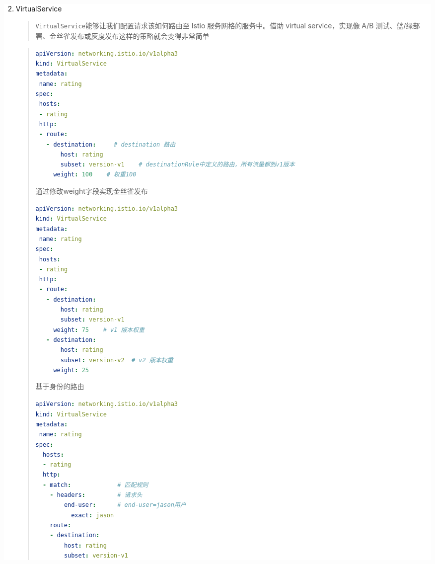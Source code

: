 2.   VirtualService

     >   `VirtualService`能够让我们配置请求该如何路由至 Istio 服务网格的服务中。借助 virtual service，实现像 A/B 测试、蓝/绿部署、金丝雀发布或灰度发布这样的策略就会变得非常简单

     >   ```yaml
     >   apiVersion: networking.istio.io/v1alpha3
     >   kind: VirtualService
     >   metadata:
     >    name: rating
     >   spec:
     >    hosts:
     >    - rating
     >    http:
     >    - route:
     >      - destination:     # destination 路由
     >          host: rating
     >          subset: version-v1    # destinationRule中定义的路由，所有流量都到v1版本
     >        weight: 100    # 权重100
     >   
     >   ```
     >
     >   通过修改weight字段实现金丝雀发布
     >
     >   ```yaml
     >   apiVersion: networking.istio.io/v1alpha3
     >   kind: VirtualService
     >   metadata:
     >    name: rating
     >   spec:
     >    hosts:
     >    - rating
     >    http:
     >    - route:
     >      - destination:
     >          host: rating
     >          subset: version-v1
     >        weight: 75    # v1 版本权重
     >      - destination:
     >          host: rating
     >          subset: version-v2  # v2 版本权重
     >        weight: 25
     >   
     >   ```
     >
     >   基于身份的路由
     >
     >   ```yaml
     >   apiVersion: networking.istio.io/v1alpha3
     >   kind: VirtualService
     >   metadata:
     >    name: rating
     >   spec:
     >     hosts:
     >     - rating
     >     http:
     >     - match:            	# 匹配规则
     >       - headers:			# 请求头
     >           end-user:		# end-user=jason用户
     >             exact: jason  
     >       route:
     >       - destination:
     >           host: rating
     >           subset: version-v1